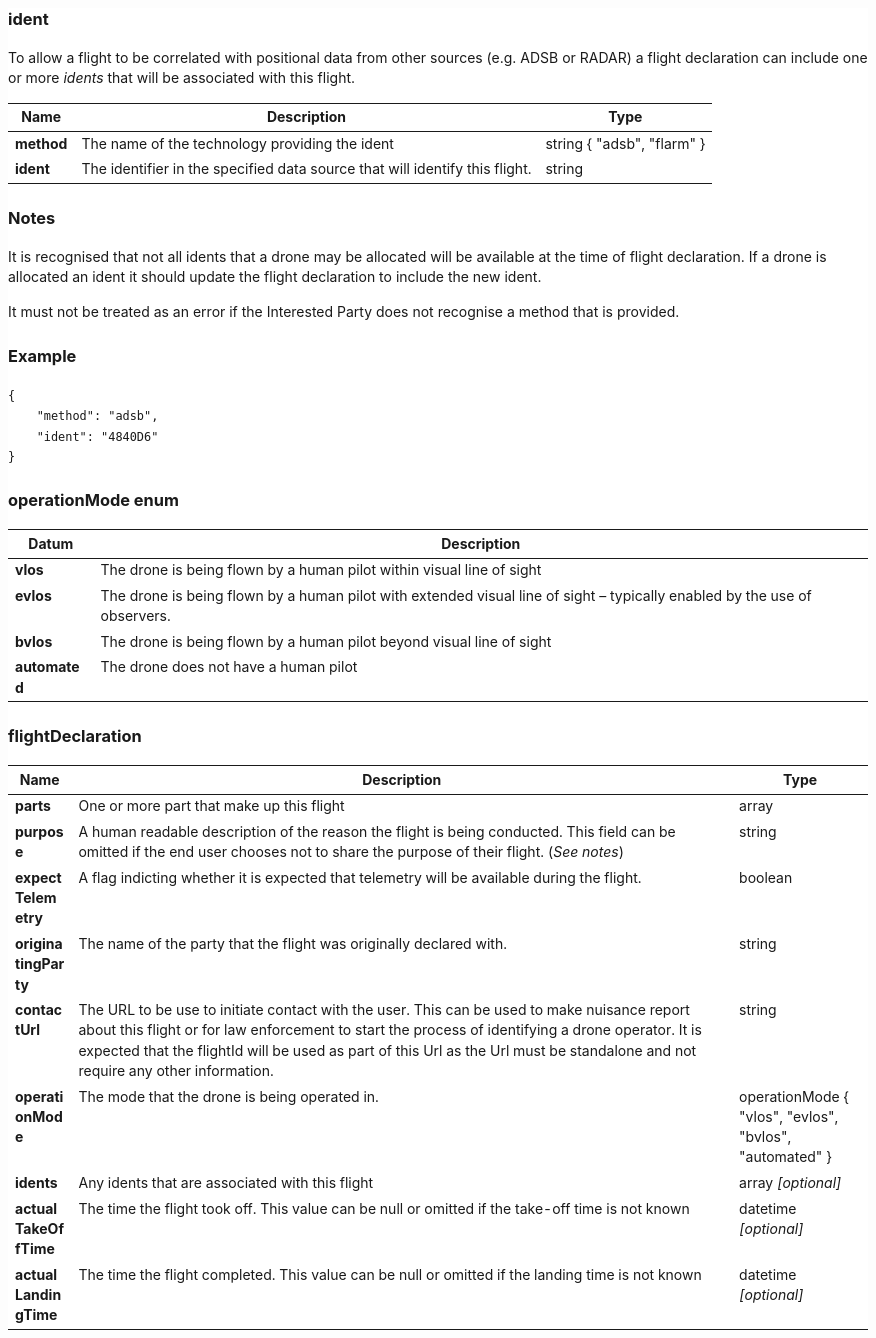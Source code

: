 ### ident

To allow a flight to be correlated with positional data from other sources (e.g. ADSB or RADAR) a flight declaration can 
include one or more _idents_ that will be associated with this flight.

| Name | Description | Type |
| --- | --- | --- |
| **method** | The name of the technology providing the ident | string { "adsb", "flarm" } |
| **ident** | The identifier in the specified data source that will identify this flight. | string |

### Notes

It is recognised that not all idents that a drone may be allocated will be available at the time of flight declaration. 
If a drone is allocated an ident it should update the flight declaration to include the new ident.

It must not be treated as an error if the Interested Party does not recognise a method that is provided.

### Example

    {
        "method": "adsb",
        "ident": "4840D6"
    }

### operationMode enum

| Datum | Description |
| --- | --- |
| **vlos** | The drone is being flown by a human pilot within visual line of sight |
| **evlos** | The drone is being flown by a human pilot with extended visual line of sight – typically enabled by the use of observers. |
| **bvlos** | The drone is being flown by a human pilot beyond visual line of sight |
| **automated** | The drone does not have a human pilot |



### flightDeclaration

| Name | Description | Type |
| --- | --- | --- |
| **parts** | One or more part that make up this flight | array |
|**purpose** | A human readable description of the reason the flight is being conducted. This field can be omitted if the end user chooses not to share the purpose of their flight. (_See notes_)| string |
| **expectTelemetry** | A flag indicting whether it is expected that telemetry will be available during the flight. | boolean |
| **originatingParty** | The name of the party that the flight was originally declared with. | string |
| **contactUrl** | The URL to be use to initiate contact with the user. This can be used to make nuisance report about this flight or for law enforcement to start the process of identifying a drone operator. It is expected that the flightId will be used as part of this Url as the Url must be standalone and not require any other information. | string |
| **operationMode** | The mode that the drone is being operated in. | operationMode { "vlos", "evlos", "bvlos", "automated" } |
| **idents** | Any idents that are associated with this flight | array _[optional]_ |
| **actualTakeOffTime** | The time the flight took off. This value can be null or omitted if the take-off time is not known | datetime _[optional]_ |
| **actualLandingTime** | The time the flight completed. This value can be null or omitted if the landing time is not known | datetime _[optional]_ |

